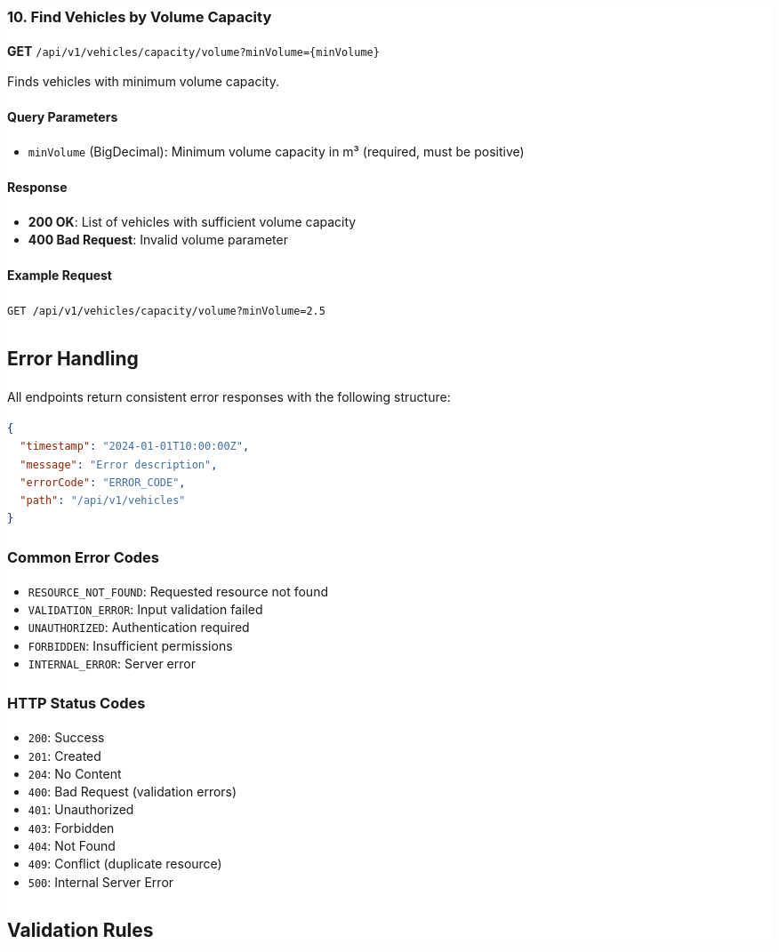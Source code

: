 ### 10. Find Vehicles by Volume Capacity
**GET** `/api/v1/vehicles/capacity/volume?minVolume={minVolume}`

Finds vehicles with minimum volume capacity.

#### Query Parameters
- `minVolume` (BigDecimal): Minimum volume capacity in m³ (required, must be positive)

#### Response
- **200 OK**: List of vehicles with sufficient volume capacity
- **400 Bad Request**: Invalid volume parameter

#### Example Request
```
GET /api/v1/vehicles/capacity/volume?minVolume=2.5
```

## Error Handling

All endpoints return consistent error responses with the following structure:

```json
{
  "timestamp": "2024-01-01T10:00:00Z",
  "message": "Error description",
  "errorCode": "ERROR_CODE",
  "path": "/api/v1/vehicles"
}
```

### Common Error Codes

- `RESOURCE_NOT_FOUND`: Requested resource not found
- `VALIDATION_ERROR`: Input validation failed
- `UNAUTHORIZED`: Authentication required
- `FORBIDDEN`: Insufficient permissions
- `INTERNAL_ERROR`: Server error

### HTTP Status Codes

- `200`: Success
- `201`: Created
- `204`: No Content
- `400`: Bad Request (validation errors)
- `401`: Unauthorized
- `403`: Forbidden
- `404`: Not Found
- `409`: Conflict (duplicate resource)
- `500`: Internal Server Error

## Validation Rules
